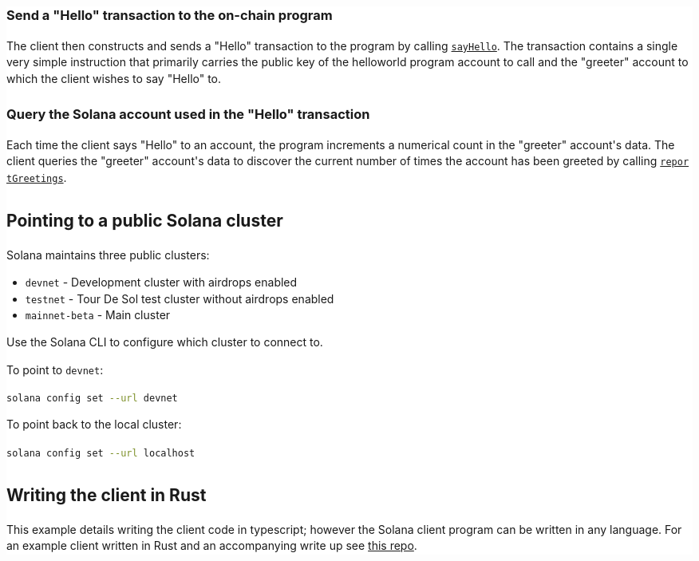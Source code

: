 ### Send a "Hello" transaction to the on-chain program

The client then constructs and sends a "Hello" transaction to the program by
calling
[`sayHello`](https://github.com/solana-labs/example-helloworld/blob/ad52dc719cdc96d45ad8e308e8759abf4792b667/src/client/hello_world.ts#L209).
The transaction contains a single very simple instruction that primarily carries
the public key of the helloworld program account to call and the "greeter"
account to which the client wishes to say "Hello" to.

### Query the Solana account used in the "Hello" transaction

Each time the client says "Hello" to an account, the program increments a
numerical count in the "greeter" account's data.  The client queries the
"greeter" account's data to discover the current number of times the account has
been greeted by calling
[`reportGreetings`](https://github.com/solana-labs/example-helloworld/blob/ad52dc719cdc96d45ad8e308e8759abf4792b667/src/client/hello_world.ts#L226).


## Pointing to a public Solana cluster

Solana maintains three public clusters:
- `devnet` - Development cluster with airdrops enabled
- `testnet` - Tour De Sol test cluster without airdrops enabled
- `mainnet-beta` -  Main cluster

Use the Solana CLI to configure which cluster to connect to.

To point to `devnet`:
```bash
solana config set --url devnet
```

To point back to the local cluster:
```bash
solana config set --url localhost
```

## Writing the client in Rust

This example details writing the client code in typescript; however
the Solana client program can be written in any language. For an
example client written in Rust and an accompanying write up see [this
repo](https://github.com/ezekiiel/simple-solana-program).